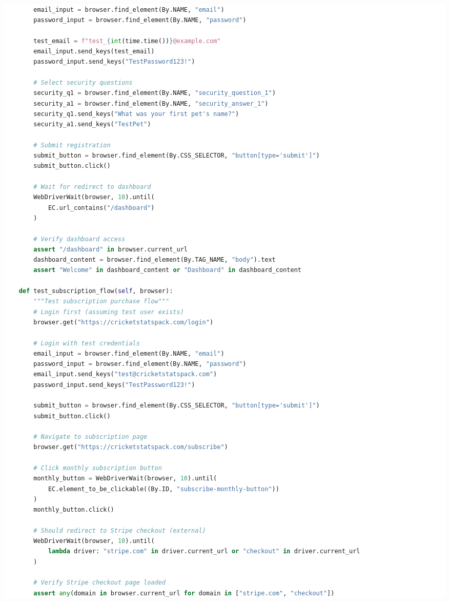 ```python
        email_input = browser.find_element(By.NAME, "email")
        password_input = browser.find_element(By.NAME, "password")
        
        test_email = f"test_{int(time.time())}@example.com"
        email_input.send_keys(test_email)
        password_input.send_keys("TestPassword123!")
        
        # Select security questions
        security_q1 = browser.find_element(By.NAME, "security_question_1")
        security_a1 = browser.find_element(By.NAME, "security_answer_1")
        security_q1.send_keys("What was your first pet's name?")
        security_a1.send_keys("TestPet")
        
        # Submit registration
        submit_button = browser.find_element(By.CSS_SELECTOR, "button[type='submit']")
        submit_button.click()
        
        # Wait for redirect to dashboard
        WebDriverWait(browser, 10).until(
            EC.url_contains("/dashboard")
        )
        
        # Verify dashboard access
        assert "/dashboard" in browser.current_url
        dashboard_content = browser.find_element(By.TAG_NAME, "body").text
        assert "Welcome" in dashboard_content or "Dashboard" in dashboard_content
    
    def test_subscription_flow(self, browser):
        """Test subscription purchase flow"""
        # Login first (assuming test user exists)
        browser.get("https://cricketstatspack.com/login")
        
        # Login with test credentials
        email_input = browser.find_element(By.NAME, "email")
        password_input = browser.find_element(By.NAME, "password")
        email_input.send_keys("test@cricketstatspack.com")
        password_input.send_keys("TestPassword123!")
        
        submit_button = browser.find_element(By.CSS_SELECTOR, "button[type='submit']")
        submit_button.click()
        
        # Navigate to subscription page
        browser.get("https://cricketstatspack.com/subscribe")
        
        # Click monthly subscription button
        monthly_button = WebDriverWait(browser, 10).until(
            EC.element_to_be_clickable((By.ID, "subscribe-monthly-button"))
        )
        monthly_button.click()
        
        # Should redirect to Stripe checkout (external)
        WebDriverWait(browser, 10).until(
            lambda driver: "stripe.com" in driver.current_url or "checkout" in driver.current_url
        )
        
        # Verify Stripe checkout page loaded
        assert any(domain in browser.current_url for domain in ["stripe.com", "checkout"])
```
